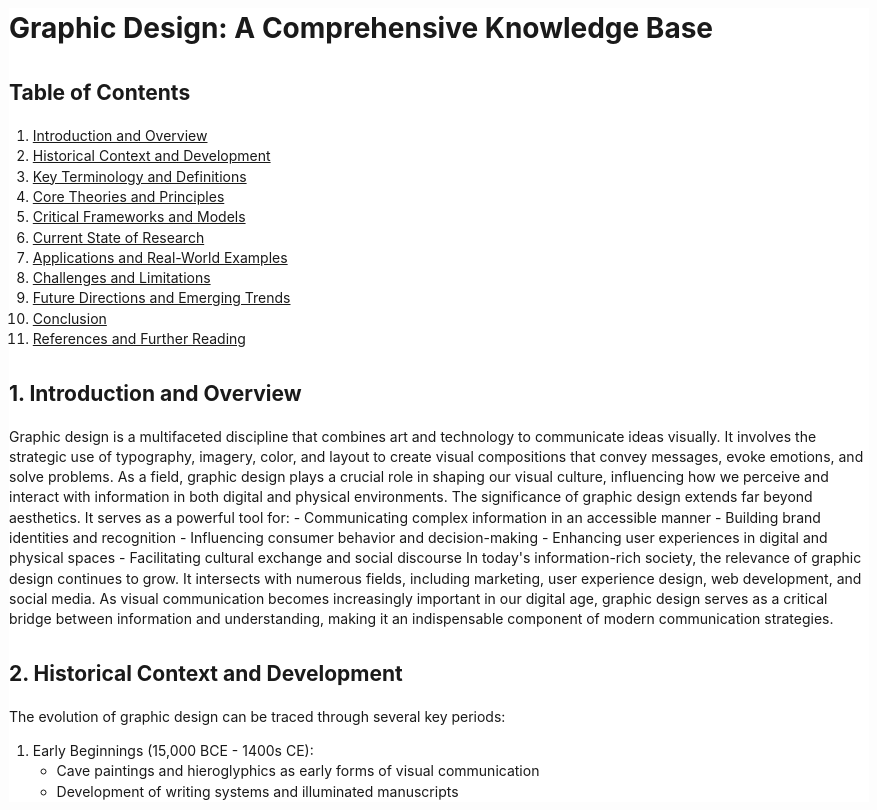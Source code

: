 # Graphic Design: A Comprehensive Knowledge Base

## Table of Contents

1. [Introduction and Overview](#introduction-and-overview)
2. [Historical Context and Development](#historical-context-and-development)
3. [Key Terminology and Definitions](#key-terminology-and-definitions)
4. [Core Theories and Principles](#core-theories-and-principles)
5. [Critical Frameworks and Models](#critical-frameworks-and-models)
6. [Current State of Research](#current-state-of-research)
7. [Applications and Real-World Examples](#applications-and-real-world-examples)
8. [Challenges and Limitations](#challenges-and-limitations)
9. [Future Directions and Emerging Trends](#future-directions-and-emerging-trends)
10. [Conclusion](#conclusion)
11. [References and Further Reading](#references-and-further-reading)

## 1. Introduction and Overview

<introduction>
Graphic design is a multifaceted discipline that combines art and technology to communicate ideas visually. It involves the strategic use of typography, imagery, color, and layout to create visual compositions that convey messages, evoke emotions, and solve problems. As a field, graphic design plays a crucial role in shaping our visual culture, influencing how we perceive and interact with information in both digital and physical environments.
</introduction>

<significance>
The significance of graphic design extends far beyond aesthetics. It serves as a powerful tool for:
- Communicating complex information in an accessible manner
- Building brand identities and recognition
- Influencing consumer behavior and decision-making
- Enhancing user experiences in digital and physical spaces
- Facilitating cultural exchange and social discourse
</significance>

<relevance>
In today's information-rich society, the relevance of graphic design continues to grow. It intersects with numerous fields, including marketing, user experience design, web development, and social media. As visual communication becomes increasingly important in our digital age, graphic design serves as a critical bridge between information and understanding, making it an indispensable component of modern communication strategies.
</relevance>

## 2. Historical Context and Development

<timeline>
The evolution of graphic design can be traced through several key periods:

1. Early Beginnings (15,000 BCE - 1400s CE):
   - Cave paintings and hieroglyphics as early forms of visual communication
   - Development of writing systems and illuminated manuscripts
